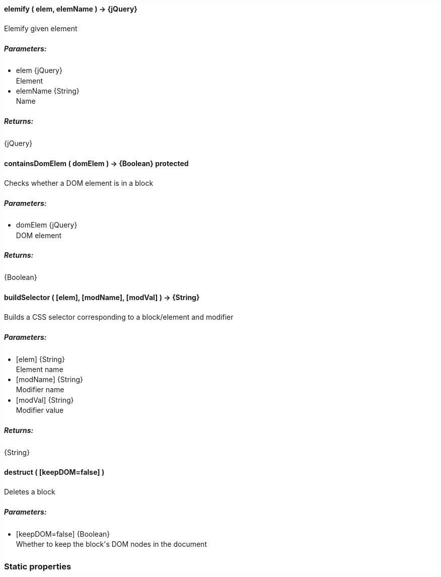 #### elemify ( elem, elemName ) → {jQuery}

Elemify given element

##### Parameters:

* elem {jQuery}<br/>
  Element
* elemName {String}<br/>
  Name

##### Returns:

{jQuery}

#### containsDomElem ( domElem ) → {Boolean}  protected

Checks whether a DOM element is in a block

##### Parameters:

* domElem {jQuery}<br/>
  DOM element

##### Returns:

{Boolean}

#### buildSelector ( [elem], [modName], [modVal] ) → {String}

Builds a CSS selector corresponding to a block/element and modifier

##### Parameters:

* [elem] {String}<br/>
  Element name
* [modName] {String}<br/>
  Modifier name
* [modVal] {String}<br/>
  Modifier value

##### Returns:

{String}

#### destruct ( [keepDOM=false] )

Deletes a block

##### Parameters:

* [keepDOM=false] {Boolean}<br/>
  Whether to keep the block's DOM nodes in the document

### Static properties
